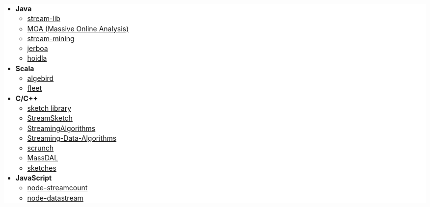   - **Java**
    - [stream-lib](https://github.com/addthis/stream-lib)
    - [MOA (Massive Online Analysis)](http://code.google.com/p/moa/)
    - [stream-mining](https://bitbucket.org/cbockermann/stream-mining)
    - [jerboa](https://github.com/vandurme/jerboa)
    - [hoidla](https://github.com/pranab/hoidla)
  - **Scala**
    - [algebird](https://github.com/twitter/algebird)
    - [fleet](https://github.com/noelwelsh/fleet)
  - **C/C++**
    - [sketch library](http://hadjieleftheriou.com/sketches/index.html)
    - [StreamSketch](https://github.com/absolute8511/StreamSketch)
    - [StreamingAlgorithms](https://github.com/bmoscon/StreamingAlgorithms)
    - [Streaming-Data-Algorithms](https://github.com/markfuge/Streaming-Data-Algorithms)
    - [scrunch](https://github.com/jkff/scrunch)
    - [MassDAL](http://www.cs.rutgers.edu/~muthu/massdal-code-index.html)
    - [sketches](http://www.cise.ufl.edu/~frusu/code.html)
  - **JavaScript**
    - [node-streamcount](https://github.com/jhurliman/node-streamcount)
    - [node-datastream](https://github.com/mayconbordin/node-datastream)